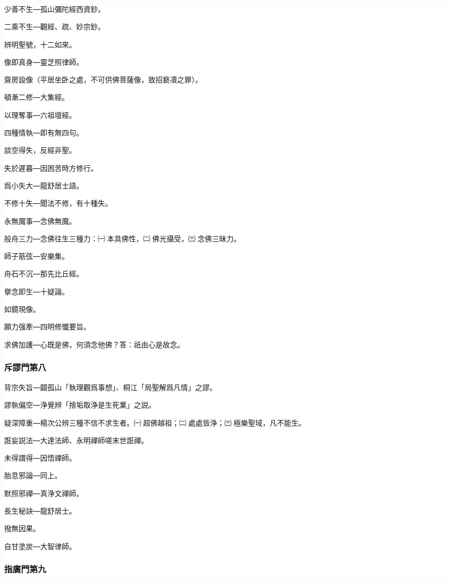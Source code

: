 少善不生—孤山彌陀經西資鈔。

二乘不生—觀經、疏、妙宗鈔。

辨明聖號，十二如來。

像即真身—靈芝照律師。

齋房設像（平居坐卧之處，不可供佛菩薩像，致招褻凟之罪）。

頓漸二修—大集經。

以理奪事—六祖壇經。

四種情執—即有無四句。

談空得失，反經非聖。

失於遲暮—因困苦時方修行。

爲小失大—龍舒居士語。

不修十失—聞法不修，有十種失。

永無魔事—念佛無魔。

般舟三力—念佛往生三種力：㈠ 本具佛性，㈡ 佛光攝受，㈢ 念佛三昧力。

師子筋弦—安樂集。

舟石不沉—那先比丘經。

擧念即生—十疑論。

如鏡現像。

願力强牽—四明修懺要旨。

求佛加護—心既是佛，何須念他佛？答：祇由心是故念。

### 斥謬門第八

背宗失旨—闢孤山「執理觀爲事想」、桐江「局聖解爲凡情」之謬。

謬執偏空—浄覺辨「捨垢取浄是生死業」之説。

疑深障重—楊次公辨三種不信不求生者。㈠ 超佛越祖；㈡ 處處皆浄；㈢ 極樂聖域，凡不能生。

誑妄説法—大達法師、永明禪師嗟末世誑禪。

未得謂得—因悟禪師。

胎息邪論—同上。

默照邪禪—真浄文禪師。

長生秘訣—龍舒居士。

撥無因果。

自甘塗炭—大智律師。

### 指廣門第九

